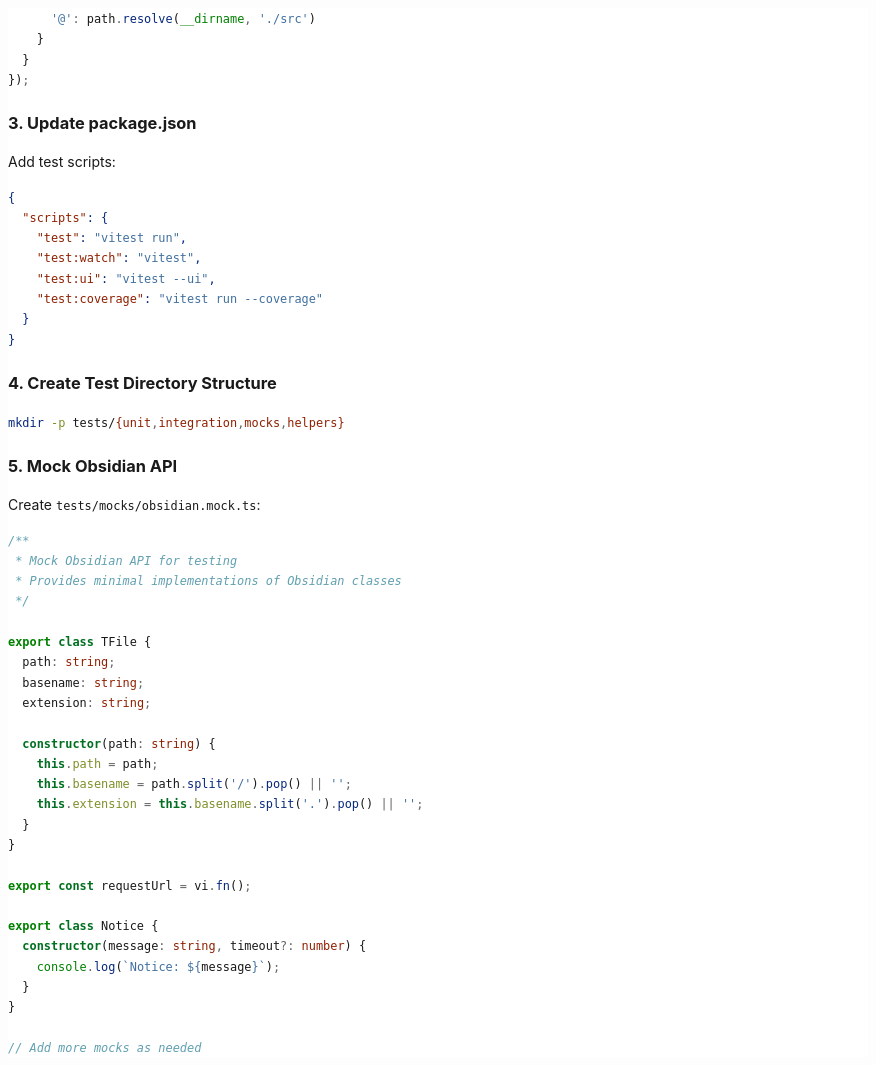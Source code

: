 ```typescript
      '@': path.resolve(__dirname, './src')
    }
  }
});
```

### 3. Update package.json

Add test scripts:

```json
{
  "scripts": {
    "test": "vitest run",
    "test:watch": "vitest",
    "test:ui": "vitest --ui",
    "test:coverage": "vitest run --coverage"
  }
}
```

### 4. Create Test Directory Structure

```bash
mkdir -p tests/{unit,integration,mocks,helpers}
```

### 5. Mock Obsidian API

Create `tests/mocks/obsidian.mock.ts`:

```typescript
/**
 * Mock Obsidian API for testing
 * Provides minimal implementations of Obsidian classes
 */

export class TFile {
  path: string;
  basename: string;
  extension: string;

  constructor(path: string) {
    this.path = path;
    this.basename = path.split('/').pop() || '';
    this.extension = this.basename.split('.').pop() || '';
  }
}

export const requestUrl = vi.fn();

export class Notice {
  constructor(message: string, timeout?: number) {
    console.log(`Notice: ${message}`);
  }
}

// Add more mocks as needed
```
